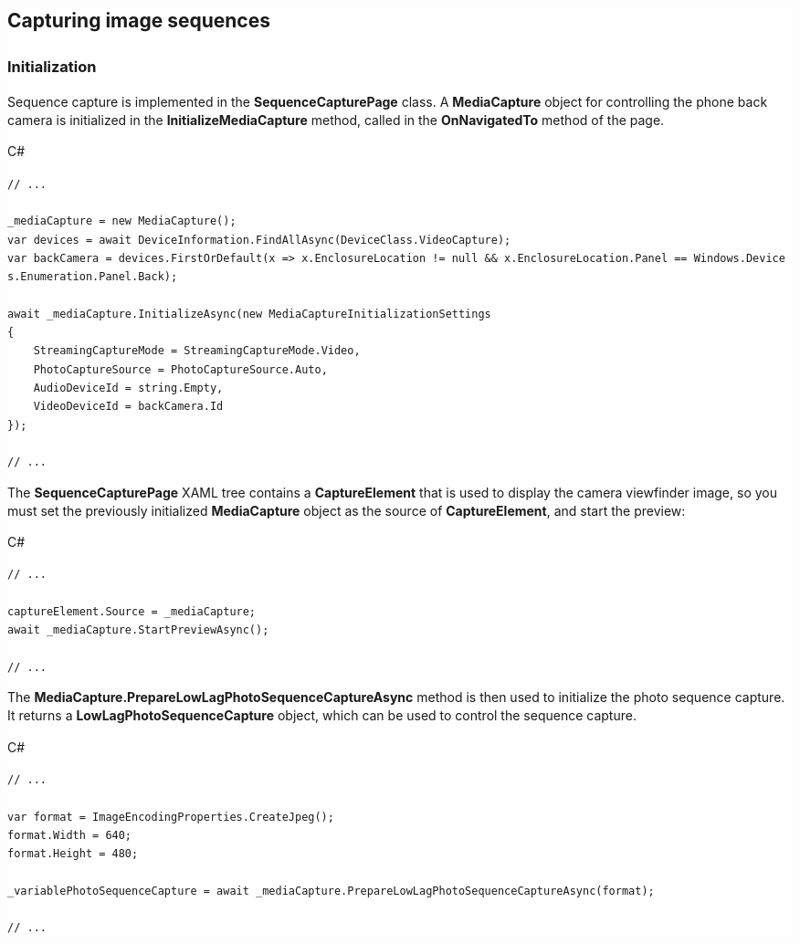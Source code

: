 ```
```

## Capturing image sequences

### Initialization

Sequence capture is implemented in the **SequenceCapturePage** class. A **MediaCapture** object for controlling the phone back camera is initialized in the **InitializeMediaCapture** method, called in the **OnNavigatedTo** method of the page.

C#  
```
// ...

_mediaCapture = new MediaCapture();
var devices = await DeviceInformation.FindAllAsync(DeviceClass.VideoCapture);
var backCamera = devices.FirstOrDefault(x => x.EnclosureLocation != null && x.EnclosureLocation.Panel == Windows.Devices.Enumeration.Panel.Back);

await _mediaCapture.InitializeAsync(new MediaCaptureInitializationSettings
{
    StreamingCaptureMode = StreamingCaptureMode.Video,
    PhotoCaptureSource = PhotoCaptureSource.Auto,
    AudioDeviceId = string.Empty,
    VideoDeviceId = backCamera.Id
});

// ...
```

The **SequenceCapturePage** XAML tree contains a **CaptureElement** that is used to display the camera viewfinder image, so you must set the previously initialized **MediaCapture** object as the source of **CaptureElement**, and start the preview:

C#  
```
// ...

captureElement.Source = _mediaCapture;
await _mediaCapture.StartPreviewAsync();

// ...
```

The **MediaCapture.PrepareLowLagPhotoSequenceCaptureAsync** method is then used to initialize the photo sequence capture. It returns a **LowLagPhotoSequenceCapture** object, which can be used to control the sequence capture.

C#  
```
// ...

var format = ImageEncodingProperties.CreateJpeg();
format.Width = 640;
format.Height = 480;

_variablePhotoSequenceCapture = await _mediaCapture.PrepareLowLagPhotoSequenceCaptureAsync(format);

// ...
```
